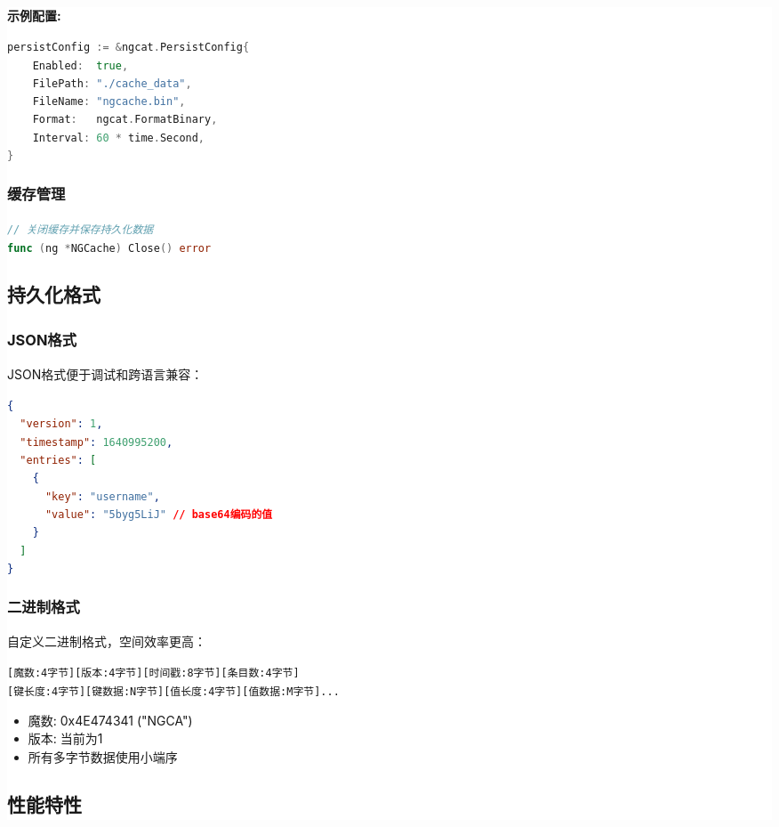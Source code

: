 ```go
```

**示例配置:**
```go
persistConfig := &ngcat.PersistConfig{
    Enabled:  true,
    FilePath: "./cache_data",
    FileName: "ngcache.bin",
    Format:   ngcat.FormatBinary,
    Interval: 60 * time.Second,
}
```

### 缓存管理

```go
// 关闭缓存并保存持久化数据
func (ng *NGCache) Close() error
```

## 持久化格式

### JSON格式

JSON格式便于调试和跨语言兼容：

```json
{
  "version": 1,
  "timestamp": 1640995200,
  "entries": [
    {
      "key": "username",
      "value": "5byg5LiJ" // base64编码的值
    }
  ]
}
```

### 二进制格式

自定义二进制格式，空间效率更高：

```
[魔数:4字节][版本:4字节][时间戳:8字节][条目数:4字节]
[键长度:4字节][键数据:N字节][值长度:4字节][值数据:M字节]...
```

- 魔数: 0x4E474341 ("NGCA")
- 版本: 当前为1
- 所有多字节数据使用小端序

## 性能特性
